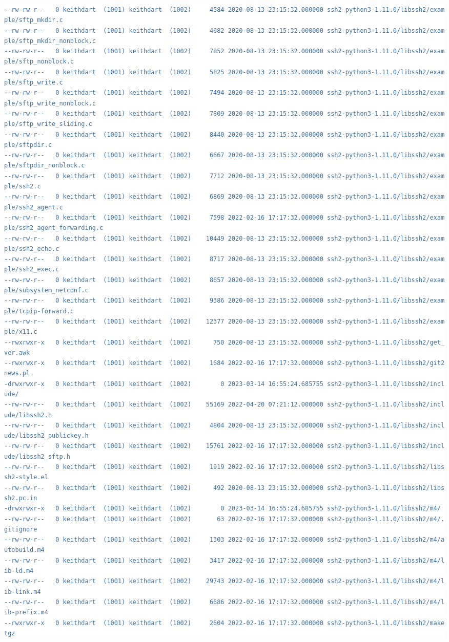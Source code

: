 ```diff
--rw-rw-r--   0 keithdart  (1001) keithdart  (1002)     4584 2020-08-13 23:15:32.000000 ssh2-python3-1.11.0/libssh2/example/sftp_mkdir.c
--rw-rw-r--   0 keithdart  (1001) keithdart  (1002)     4682 2020-08-13 23:15:32.000000 ssh2-python3-1.11.0/libssh2/example/sftp_mkdir_nonblock.c
--rw-rw-r--   0 keithdart  (1001) keithdart  (1002)     7852 2020-08-13 23:15:32.000000 ssh2-python3-1.11.0/libssh2/example/sftp_nonblock.c
--rw-rw-r--   0 keithdart  (1001) keithdart  (1002)     5825 2020-08-13 23:15:32.000000 ssh2-python3-1.11.0/libssh2/example/sftp_write.c
--rw-rw-r--   0 keithdart  (1001) keithdart  (1002)     7494 2020-08-13 23:15:32.000000 ssh2-python3-1.11.0/libssh2/example/sftp_write_nonblock.c
--rw-rw-r--   0 keithdart  (1001) keithdart  (1002)     7809 2020-08-13 23:15:32.000000 ssh2-python3-1.11.0/libssh2/example/sftp_write_sliding.c
--rw-rw-r--   0 keithdart  (1001) keithdart  (1002)     8440 2020-08-13 23:15:32.000000 ssh2-python3-1.11.0/libssh2/example/sftpdir.c
--rw-rw-r--   0 keithdart  (1001) keithdart  (1002)     6667 2020-08-13 23:15:32.000000 ssh2-python3-1.11.0/libssh2/example/sftpdir_nonblock.c
--rw-rw-r--   0 keithdart  (1001) keithdart  (1002)     7712 2020-08-13 23:15:32.000000 ssh2-python3-1.11.0/libssh2/example/ssh2.c
--rw-rw-r--   0 keithdart  (1001) keithdart  (1002)     6869 2020-08-13 23:15:32.000000 ssh2-python3-1.11.0/libssh2/example/ssh2_agent.c
--rw-rw-r--   0 keithdart  (1001) keithdart  (1002)     7598 2022-02-16 17:17:32.000000 ssh2-python3-1.11.0/libssh2/example/ssh2_agent_forwarding.c
--rw-rw-r--   0 keithdart  (1001) keithdart  (1002)    10449 2020-08-13 23:15:32.000000 ssh2-python3-1.11.0/libssh2/example/ssh2_echo.c
--rw-rw-r--   0 keithdart  (1001) keithdart  (1002)     8717 2020-08-13 23:15:32.000000 ssh2-python3-1.11.0/libssh2/example/ssh2_exec.c
--rw-rw-r--   0 keithdart  (1001) keithdart  (1002)     8657 2020-08-13 23:15:32.000000 ssh2-python3-1.11.0/libssh2/example/subsystem_netconf.c
--rw-rw-r--   0 keithdart  (1001) keithdart  (1002)     9386 2020-08-13 23:15:32.000000 ssh2-python3-1.11.0/libssh2/example/tcpip-forward.c
--rw-rw-r--   0 keithdart  (1001) keithdart  (1002)    12377 2020-08-13 23:15:32.000000 ssh2-python3-1.11.0/libssh2/example/x11.c
--rwxrwxr-x   0 keithdart  (1001) keithdart  (1002)      750 2020-08-13 23:15:32.000000 ssh2-python3-1.11.0/libssh2/get_ver.awk
--rwxrwxr-x   0 keithdart  (1001) keithdart  (1002)     1684 2022-02-16 17:17:32.000000 ssh2-python3-1.11.0/libssh2/git2news.pl
-drwxrwxr-x   0 keithdart  (1001) keithdart  (1002)        0 2023-03-14 16:55:24.685755 ssh2-python3-1.11.0/libssh2/include/
--rw-rw-r--   0 keithdart  (1001) keithdart  (1002)    55169 2022-04-20 07:21:12.000000 ssh2-python3-1.11.0/libssh2/include/libssh2.h
--rw-rw-r--   0 keithdart  (1001) keithdart  (1002)     4804 2020-08-13 23:15:32.000000 ssh2-python3-1.11.0/libssh2/include/libssh2_publickey.h
--rw-rw-r--   0 keithdart  (1001) keithdart  (1002)    15761 2022-02-16 17:17:32.000000 ssh2-python3-1.11.0/libssh2/include/libssh2_sftp.h
--rw-rw-r--   0 keithdart  (1001) keithdart  (1002)     1919 2022-02-16 17:17:32.000000 ssh2-python3-1.11.0/libssh2/libssh2-style.el
--rw-rw-r--   0 keithdart  (1001) keithdart  (1002)      492 2020-08-13 23:15:32.000000 ssh2-python3-1.11.0/libssh2/libssh2.pc.in
-drwxrwxr-x   0 keithdart  (1001) keithdart  (1002)        0 2023-03-14 16:55:24.685755 ssh2-python3-1.11.0/libssh2/m4/
--rw-rw-r--   0 keithdart  (1001) keithdart  (1002)       63 2022-02-16 17:17:32.000000 ssh2-python3-1.11.0/libssh2/m4/.gitignore
--rw-rw-r--   0 keithdart  (1001) keithdart  (1002)     1303 2022-02-16 17:17:32.000000 ssh2-python3-1.11.0/libssh2/m4/autobuild.m4
--rw-rw-r--   0 keithdart  (1001) keithdart  (1002)     3417 2022-02-16 17:17:32.000000 ssh2-python3-1.11.0/libssh2/m4/lib-ld.m4
--rw-rw-r--   0 keithdart  (1001) keithdart  (1002)    29743 2022-02-16 17:17:32.000000 ssh2-python3-1.11.0/libssh2/m4/lib-link.m4
--rw-rw-r--   0 keithdart  (1001) keithdart  (1002)     6686 2022-02-16 17:17:32.000000 ssh2-python3-1.11.0/libssh2/m4/lib-prefix.m4
--rwxrwxr-x   0 keithdart  (1001) keithdart  (1002)     2604 2022-02-16 17:17:32.000000 ssh2-python3-1.11.0/libssh2/maketgz
```
